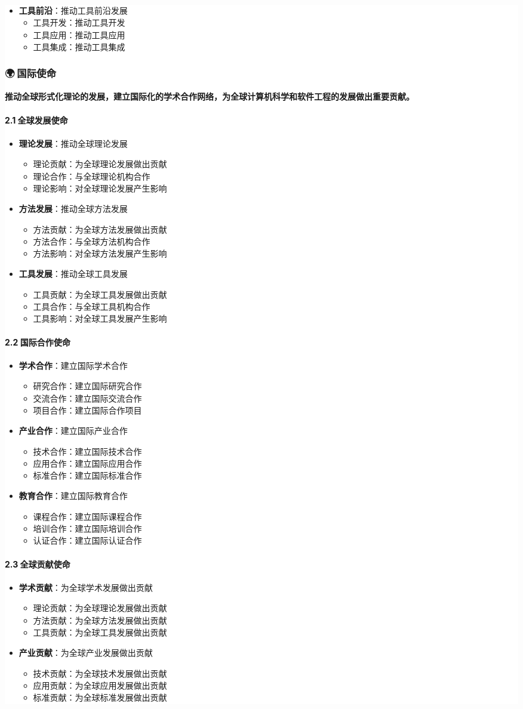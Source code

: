 - **工具前沿**：推动工具前沿发展
  - 工具开发：推动工具开发
  - 工具应用：推动工具应用
  - 工具集成：推动工具集成

### 🌍 国际使命

**推动全球形式化理论的发展，建立国际化的学术合作网络，为全球计算机科学和软件工程的发展做出重要贡献。**

#### 2.1 全球发展使命

- **理论发展**：推动全球理论发展
  - 理论贡献：为全球理论发展做出贡献
  - 理论合作：与全球理论机构合作
  - 理论影响：对全球理论发展产生影响

- **方法发展**：推动全球方法发展
  - 方法贡献：为全球方法发展做出贡献
  - 方法合作：与全球方法机构合作
  - 方法影响：对全球方法发展产生影响

- **工具发展**：推动全球工具发展
  - 工具贡献：为全球工具发展做出贡献
  - 工具合作：与全球工具机构合作
  - 工具影响：对全球工具发展产生影响

#### 2.2 国际合作使命

- **学术合作**：建立国际学术合作
  - 研究合作：建立国际研究合作
  - 交流合作：建立国际交流合作
  - 项目合作：建立国际合作项目

- **产业合作**：建立国际产业合作
  - 技术合作：建立国际技术合作
  - 应用合作：建立国际应用合作
  - 标准合作：建立国际标准合作

- **教育合作**：建立国际教育合作
  - 课程合作：建立国际课程合作
  - 培训合作：建立国际培训合作
  - 认证合作：建立国际认证合作

#### 2.3 全球贡献使命

- **学术贡献**：为全球学术发展做出贡献
  - 理论贡献：为全球理论发展做出贡献
  - 方法贡献：为全球方法发展做出贡献
  - 工具贡献：为全球工具发展做出贡献

- **产业贡献**：为全球产业发展做出贡献
  - 技术贡献：为全球技术发展做出贡献
  - 应用贡献：为全球应用发展做出贡献
  - 标准贡献：为全球标准发展做出贡献
